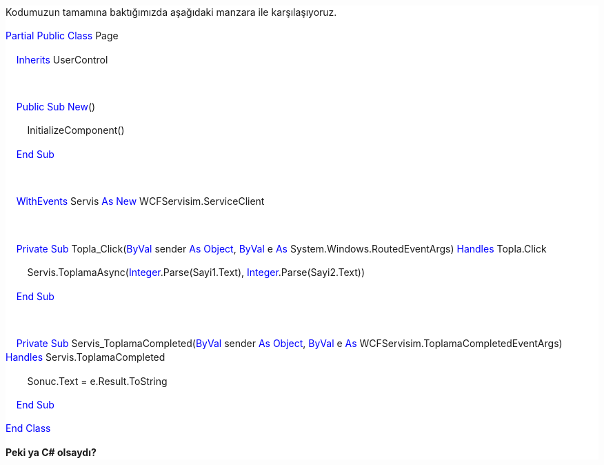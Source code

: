 Kodumuzun tamamına baktığımızda aşağıdaki manzara ile karşılaşıyoruz.

<span style="color: blue;">Partial</span> <span
style="color: blue;">Public</span> <span
style="color: blue;">Class</span> Page

    <span style="color: blue;">Inherits</span> UserControl

 

    <span style="color: blue;">Public</span> <span
style="color: blue;">Sub</span> <span style="color: blue;">New</span>()

        InitializeComponent()

    <span style="color: blue;">End</span> <span
style="color: blue;">Sub</span>

 

    <span style="color: blue;">WithEvents</span> Servis <span
style="color: blue;">As</span> <span style="color: blue;">New</span>
WCFServisim.ServiceClient

 

    <span style="color: blue;">Private</span> <span
style="color: blue;">Sub</span> Topla\_Click(<span
style="color: blue;">ByVal</span> sender <span
style="color: blue;">As</span> <span style="color: blue;">Object</span>,
<span style="color: blue;">ByVal</span> e <span
style="color: blue;">As</span> System.Windows.RoutedEventArgs) <span
style="color: blue;">Handles</span> Topla.Click

        Servis.ToplamaAsync(<span
style="color: blue;">Integer</span>.Parse(Sayi1.Text), <span
style="color: blue;">Integer</span>.Parse(Sayi2.Text))

    <span style="color: blue;">End</span> <span
style="color: blue;">Sub</span>

 

    <span style="color: blue;">Private</span> <span
style="color: blue;">Sub</span> Servis\_ToplamaCompleted(<span
style="color: blue;">ByVal</span> sender <span
style="color: blue;">As</span> <span style="color: blue;">Object</span>,
<span style="color: blue;">ByVal</span> e <span
style="color: blue;">As</span> WCFServisim.ToplamaCompletedEventArgs)
<span style="color: blue;">Handles</span> Servis.ToplamaCompleted

        Sonuc.Text = e.Result.ToString

    <span style="color: blue;">End</span> <span
style="color: blue;">Sub</span>

<span style="color: blue;">End</span> <span
style="color: blue;">Class</span>

**Peki ya C\# olsaydı?**
